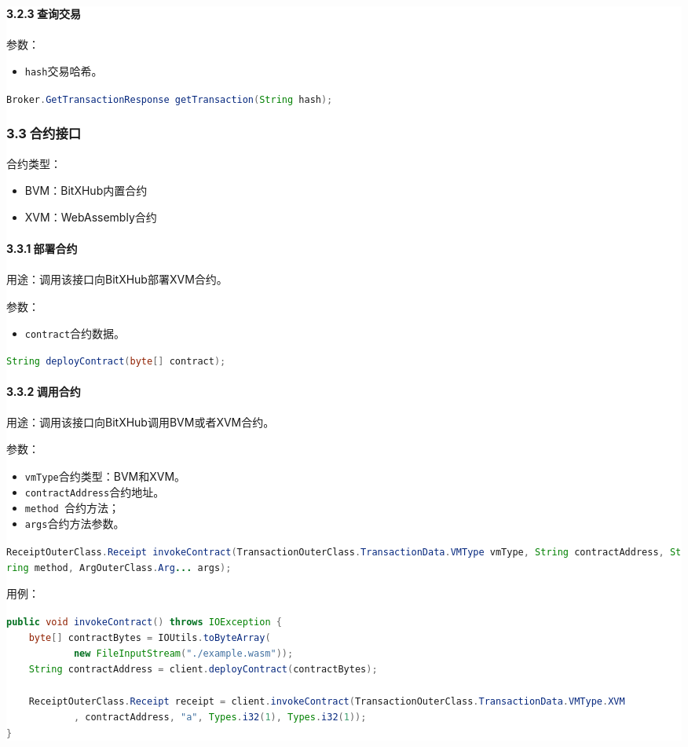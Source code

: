 #### 3.2.3 查询交易

参数：

- `hash`交易哈希。

```java
Broker.GetTransactionResponse getTransaction(String hash);
```

### 3.3 合约接口

合约类型：

- BVM：BitXHub内置合约

- XVM：WebAssembly合约

#### 3.3.1 部署合约

用途：调用该接口向BitXHub部署XVM合约。

参数：

- `contract`合约数据。

```java
String deployContract(byte[] contract);
```

#### 3.3.2 调用合约

用途：调用该接口向BitXHub调用BVM或者XVM合约。

参数：

- `vmType`合约类型：BVM和XVM。
- `contractAddress`合约地址。
- `method `合约方法；
- `args`合约方法参数。
```java
ReceiptOuterClass.Receipt invokeContract(TransactionOuterClass.TransactionData.VMType vmType, String contractAddress, String method, ArgOuterClass.Arg... args);
```

用例：

```java
public void invokeContract() throws IOException {
    byte[] contractBytes = IOUtils.toByteArray(
            new FileInputStream("./example.wasm"));
    String contractAddress = client.deployContract(contractBytes);

    ReceiptOuterClass.Receipt receipt = client.invokeContract(TransactionOuterClass.TransactionData.VMType.XVM
            , contractAddress, "a", Types.i32(1), Types.i32(1));
}
```
